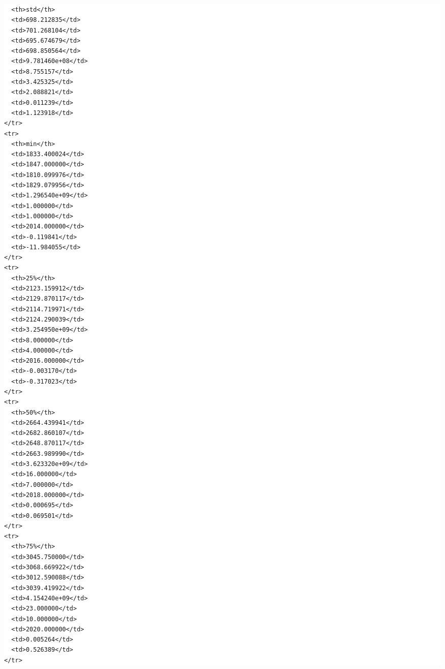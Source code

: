       <th>std</th>
      <td>698.212835</td>
      <td>701.268104</td>
      <td>695.674679</td>
      <td>698.850564</td>
      <td>9.781460e+08</td>
      <td>8.755157</td>
      <td>3.425325</td>
      <td>2.088821</td>
      <td>0.011239</td>
      <td>1.123918</td>
    </tr>
    <tr>
      <th>min</th>
      <td>1833.400024</td>
      <td>1847.000000</td>
      <td>1810.099976</td>
      <td>1829.079956</td>
      <td>1.296540e+09</td>
      <td>1.000000</td>
      <td>1.000000</td>
      <td>2014.000000</td>
      <td>-0.119841</td>
      <td>-11.984055</td>
    </tr>
    <tr>
      <th>25%</th>
      <td>2123.159912</td>
      <td>2129.870117</td>
      <td>2114.719971</td>
      <td>2124.290039</td>
      <td>3.254950e+09</td>
      <td>8.000000</td>
      <td>4.000000</td>
      <td>2016.000000</td>
      <td>-0.003170</td>
      <td>-0.317023</td>
    </tr>
    <tr>
      <th>50%</th>
      <td>2664.439941</td>
      <td>2682.860107</td>
      <td>2648.870117</td>
      <td>2663.989990</td>
      <td>3.623320e+09</td>
      <td>16.000000</td>
      <td>7.000000</td>
      <td>2018.000000</td>
      <td>0.000695</td>
      <td>0.069501</td>
    </tr>
    <tr>
      <th>75%</th>
      <td>3045.750000</td>
      <td>3068.669922</td>
      <td>3012.590088</td>
      <td>3039.419922</td>
      <td>4.154240e+09</td>
      <td>23.000000</td>
      <td>10.000000</td>
      <td>2020.000000</td>
      <td>0.005264</td>
      <td>0.526389</td>
    </tr>